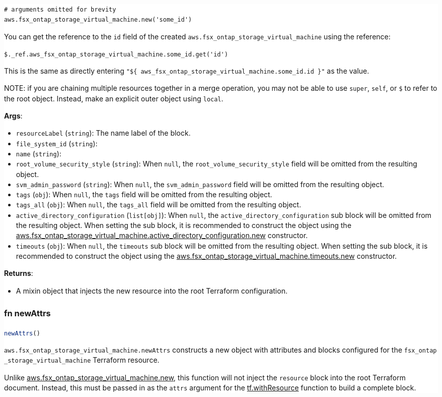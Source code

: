     # arguments omitted for brevity
    aws.fsx_ontap_storage_virtual_machine.new('some_id')

You can get the reference to the `id` field of the created `aws.fsx_ontap_storage_virtual_machine` using the reference:

    $._ref.aws_fsx_ontap_storage_virtual_machine.some_id.get('id')

This is the same as directly entering `"${ aws_fsx_ontap_storage_virtual_machine.some_id.id }"` as the value.

NOTE: if you are chaining multiple resources together in a merge operation, you may not be able to use `super`, `self`,
or `$` to refer to the root object. Instead, make an explicit outer object using `local`.

**Args**:
  - `resourceLabel` (`string`): The name label of the block.
  - `file_system_id` (`string`): 
  - `name` (`string`): 
  - `root_volume_security_style` (`string`):  When `null`, the `root_volume_security_style` field will be omitted from the resulting object.
  - `svm_admin_password` (`string`):  When `null`, the `svm_admin_password` field will be omitted from the resulting object.
  - `tags` (`obj`):  When `null`, the `tags` field will be omitted from the resulting object.
  - `tags_all` (`obj`):  When `null`, the `tags_all` field will be omitted from the resulting object.
  - `active_directory_configuration` (`list[obj]`):  When `null`, the `active_directory_configuration` sub block will be omitted from the resulting object. When setting the sub block, it is recommended to construct the object using the [aws.fsx_ontap_storage_virtual_machine.active_directory_configuration.new](#fn-fsxontapstoragevirtualmachineactivedirectoryconfigurationnew) constructor.
  - `timeouts` (`obj`):  When `null`, the `timeouts` sub block will be omitted from the resulting object. When setting the sub block, it is recommended to construct the object using the [aws.fsx_ontap_storage_virtual_machine.timeouts.new](#fn-fsxontapstoragevirtualmachinetimeoutsnew) constructor.

**Returns**:
- A mixin object that injects the new resource into the root Terraform configuration.


### fn newAttrs

```ts
newAttrs()
```


`aws.fsx_ontap_storage_virtual_machine.newAttrs` constructs a new object with attributes and blocks configured for the `fsx_ontap_storage_virtual_machine`
Terraform resource.

Unlike [aws.fsx_ontap_storage_virtual_machine.new](#fn-fsxontapstoragevirtualmachinenew), this function will not inject the `resource`
block into the root Terraform document. Instead, this must be passed in as the `attrs` argument for the
[tf.withResource](https://github.com/tf-libsonnet/core/tree/main/docs#fn-withresource) function to build a complete block.

